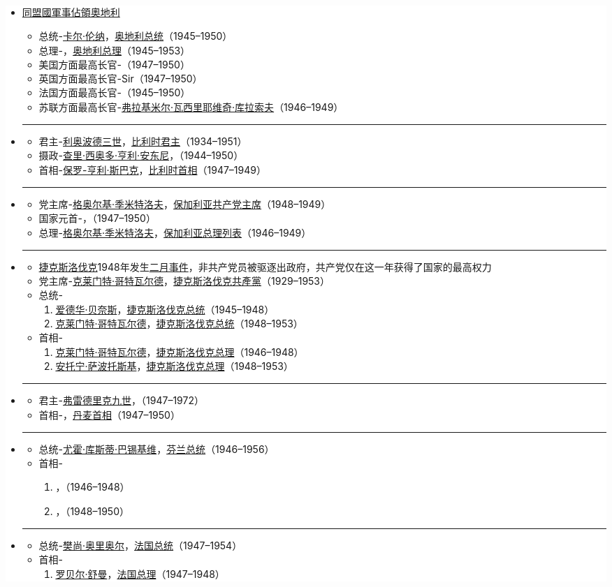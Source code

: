   - [同盟國軍事佔領奧地利](https://zh.wikipedia.org/wiki/同盟國軍事佔領奧地利 "wikilink")

      - 总统-[卡尔·伦纳](../Page/卡尔·伦纳.md "wikilink")，[奥地利总统](../Page/奥地利总统.md "wikilink")（1945–1950）
      - 总理-，[奥地利总理](../Page/奥地利总理.md "wikilink")（1945–1953）
      - 美国方面最高长官-（1947–1950）
      - 英国方面最高长官-Sir（1947–1950）
      - 法国方面最高长官-（1945–1950）
      - 苏联方面最高长官-[弗拉基米尔·瓦西里耶维奇·库拉索夫](../Page/弗拉基米尔·瓦西里耶维奇·库拉索夫.md "wikilink")（1946–1949）

  - ****

      - 君主-[利奥波德三世](../Page/利奥波德三世_\(比利时\).md "wikilink")，[比利时君主](../Page/比利时君主列表.md "wikilink")（1934–1951）
      - 摄政-[查里·西奥多·亨利·安东尼](../Page/查里·西奥多·亨利·安东尼.md "wikilink")，（1944–1950）
      - 首相-[保罗-亨利·斯巴克](../Page/保罗-亨利·斯巴克.md "wikilink")，[比利时首相](../Page/比利时首相列表.md "wikilink")（1947–1949）

  - ****

      - 党主席-[格奥尔基·季米特洛夫](../Page/格奥尔基·季米特洛夫.md "wikilink")，[保加利亚共产党主席](../Page/保加利亚共产党.md "wikilink")（1948–1949）
      - 国家元首-，（1947–1950）
      - 总理-[格奥尔基·季米特洛夫](../Page/格奥尔基·季米特洛夫.md "wikilink")，[保加利亚总理列表](../Page/保加利亚总理列表.md "wikilink")（1946–1949）

  - ****

      - [捷克斯洛伐克](https://zh.wikipedia.org/wiki/捷克斯洛伐克 "wikilink")1948年发生[二月事件](https://zh.wikipedia.org/wiki/捷克斯洛伐克1948年二月事件 "wikilink")，非共产党员被驱逐出政府，共产党仅在这一年获得了国家的最高权力
      - 党主席-[克莱门特·哥特瓦尔德](../Page/克莱门特·哥特瓦尔德.md "wikilink")，[捷克斯洛伐克共產黨](../Page/捷克斯洛伐克共產黨.md "wikilink")（1929–1953）
      - 总统-
        1.  [爱德华·贝奈斯](../Page/爱德华·贝奈斯.md "wikilink")，[捷克斯洛伐克总统](../Page/捷克斯洛伐克总统.md "wikilink")（1945–1948）
        2.  [克莱门特·哥特瓦尔德](../Page/克莱门特·哥特瓦尔德.md "wikilink")，[捷克斯洛伐克总统](../Page/捷克斯洛伐克总统.md "wikilink")（1948–1953）
      - 首相-
        1.  [克莱门特·哥特瓦尔德](../Page/克莱门特·哥特瓦尔德.md "wikilink")，[捷克斯洛伐克总理](../Page/捷克斯洛伐克总理.md "wikilink")（1946–1948）
        2.  [安托宁·萨波托斯基](https://zh.wikipedia.org/wiki/安托宁·萨波托斯基 "wikilink")，[捷克斯洛伐克总理](../Page/捷克斯洛伐克总理.md "wikilink")（1948–1953）

  - ****

      - 君主-[弗雷德里克九世](../Page/弗雷德里克九世.md "wikilink")，（1947–1972）
      - 首相-，[丹麦首相](../Page/丹麦首相列表.md "wikilink")（1947–1950）

  - ****

      - 总统-[尤霍·库斯蒂·巴锡基维](https://zh.wikipedia.org/wiki/尤霍·库斯蒂·巴锡基维 "wikilink")，[芬兰总统](../Page/芬兰总统.md "wikilink")（1946–1956）
      - 首相-
        1.  ，（1946–1948）

        2.  ，（1948–1950）

  - ****

      - 总统-[樊尚·奥里奥尔](../Page/樊尚·奥里奥尔.md "wikilink")，[法国总统](../Page/法国总统.md "wikilink")（1947–1954）
      - 首相-
        1.  [罗贝尔·舒曼](../Page/罗贝尔·舒曼.md "wikilink")，[法国总理](../Page/法国总理.md "wikilink")（1947–1948）
